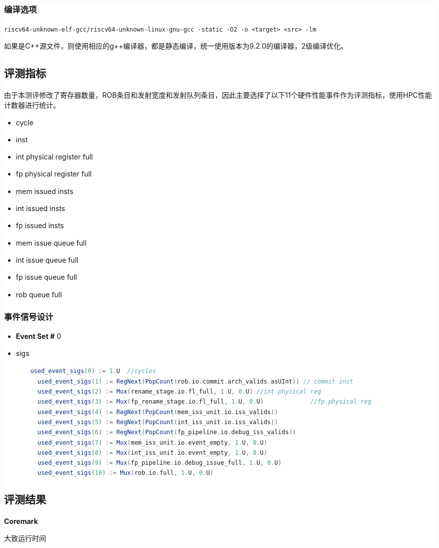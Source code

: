 
### 编译选项 ###

`riscv64-unknown-elf-gcc/riscv64-unknown-linux-gnu-gcc -static -O2 -o <target> <src> -lm`

如果是C++源文件，则使用相应的g++编译器，都是静态编译，统一使用版本为9.2.0的编译器，2级编译优化。

## 评测指标

​	由于本测评修改了寄存器数量，ROB条目和发射宽度和发射队列条目，因此主要选择了以下11个硬件性能事件作为评测指标，使用HPC性能计数器进行统计。

- cycle 

- inst

- int physical register full

- fp physical register full

- mem issued insts

- int issued insts

- fp issued insts

- mem issue queue full

- int issue queue full

- fp issue queue full

- rob queue full

### 事件信号设计

* **Event Set #**  0

* sigs

  ```scala
  	  used_event_sigs(0) := 1.U  //cycles
        used_event_sigs(1) := RegNext(PopCount(rob.io.commit.arch_valids.asUInt)) // commit inst
        used_event_sigs(2) := Mux(rename_stage.io.fl_full, 1.U, 0.U) //int physical reg
        used_event_sigs(3) := Mux(fp_rename_stage.io.fl_full, 1.U, 0.U)             //fp physical reg
        used_event_sigs(4) := RegNext(PopCount(mem_iss_unit.io.iss_valids))
        used_event_sigs(5) := RegNext(PopCount(int_iss_unit.io.iss_valids))
        used_event_sigs(6) := RegNext(PopCount(fp_pipeline.io.debug_iss_valids))
        used_event_sigs(7) := Mux(mem_iss_unit.io.event_empty, 1.U, 0.U)
        used_event_sigs(8) := Mux(int_iss_unit.io.event_empty, 1.U, 0.U)
        used_event_sigs(9) := Mux(fp_pipeline.io.debug_issue_full, 1.U, 0.U)
        used_event_sigs(10) := Mux(rob.io.full, 1.U, 0.U)
  ```

## 评测结果
**Coremark**

大致运行时间
